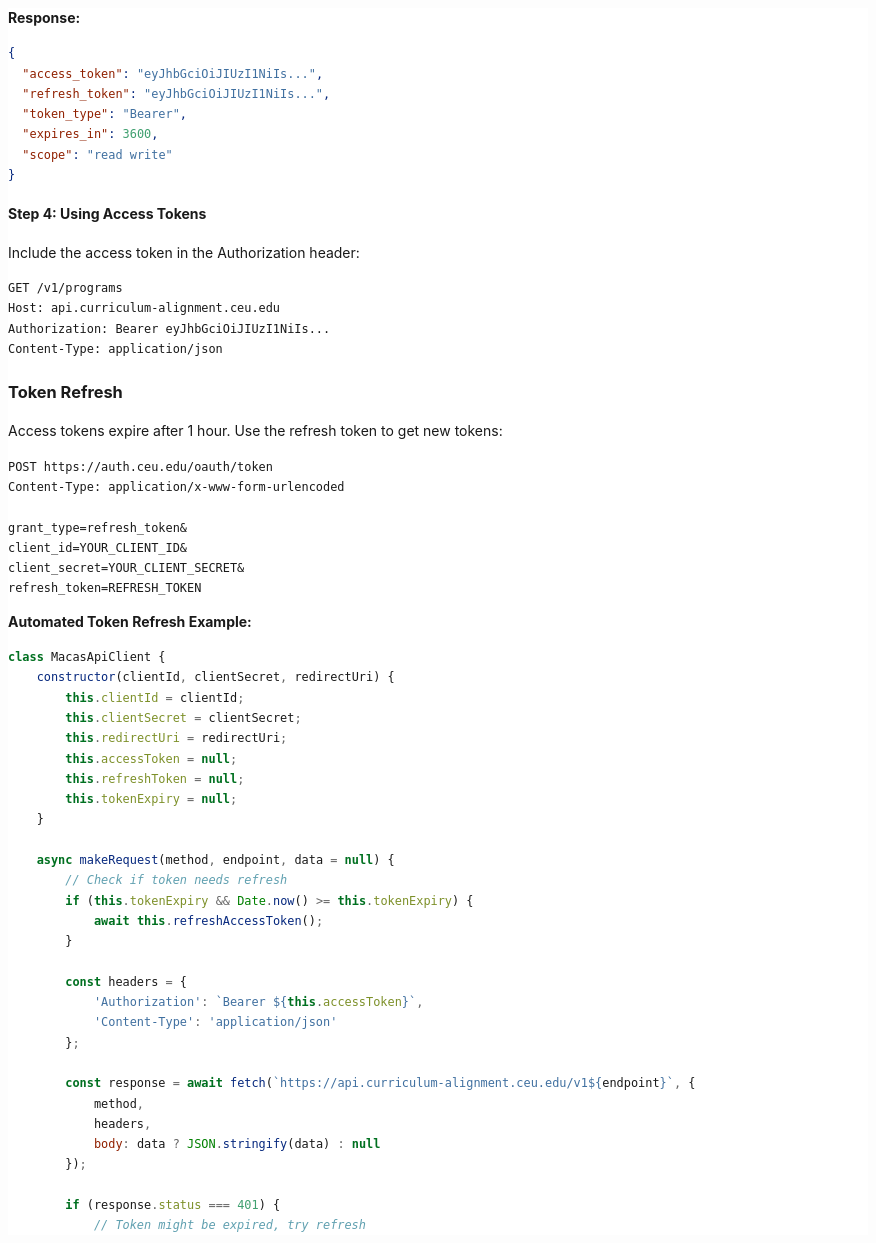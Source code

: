 **Response:**
```json
{
  "access_token": "eyJhbGciOiJIUzI1NiIs...",
  "refresh_token": "eyJhbGciOiJIUzI1NiIs...",
  "token_type": "Bearer",
  "expires_in": 3600,
  "scope": "read write"
}
```

#### Step 4: Using Access Tokens

Include the access token in the Authorization header:

```http
GET /v1/programs
Host: api.curriculum-alignment.ceu.edu
Authorization: Bearer eyJhbGciOiJIUzI1NiIs...
Content-Type: application/json
```

### Token Refresh

Access tokens expire after 1 hour. Use the refresh token to get new tokens:

```http
POST https://auth.ceu.edu/oauth/token
Content-Type: application/x-www-form-urlencoded

grant_type=refresh_token&
client_id=YOUR_CLIENT_ID&
client_secret=YOUR_CLIENT_SECRET&
refresh_token=REFRESH_TOKEN
```

**Automated Token Refresh Example:**
```javascript
class MacasApiClient {
    constructor(clientId, clientSecret, redirectUri) {
        this.clientId = clientId;
        this.clientSecret = clientSecret;
        this.redirectUri = redirectUri;
        this.accessToken = null;
        this.refreshToken = null;
        this.tokenExpiry = null;
    }

    async makeRequest(method, endpoint, data = null) {
        // Check if token needs refresh
        if (this.tokenExpiry && Date.now() >= this.tokenExpiry) {
            await this.refreshAccessToken();
        }

        const headers = {
            'Authorization': `Bearer ${this.accessToken}`,
            'Content-Type': 'application/json'
        };

        const response = await fetch(`https://api.curriculum-alignment.ceu.edu/v1${endpoint}`, {
            method,
            headers,
            body: data ? JSON.stringify(data) : null
        });

        if (response.status === 401) {
            // Token might be expired, try refresh
```